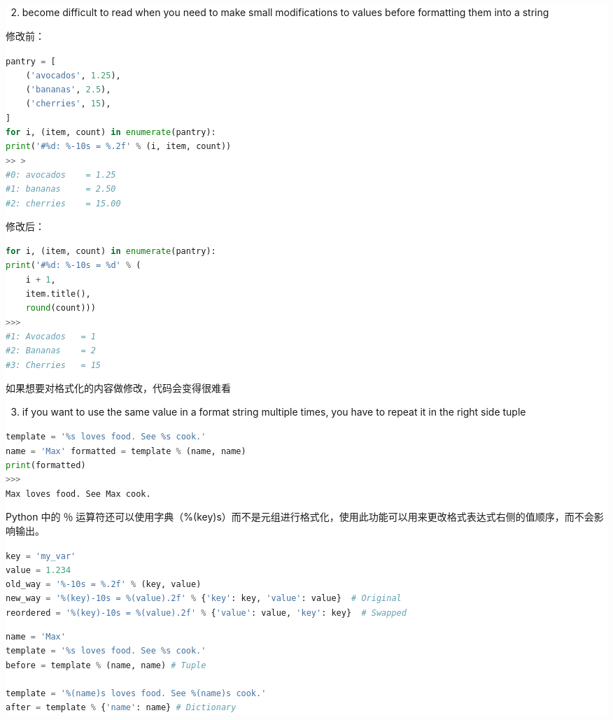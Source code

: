 2. become difficult to read when you need to make small modifications to values before formatting them into a string

修改前：

```python
pantry = [
    ('avocados', 1.25),
    ('bananas', 2.5),
    ('cherries', 15),
]
for i, (item, count) in enumerate(pantry):
print('#%d: %-10s = %.2f' % (i, item, count))
>> >
#0: avocados    = 1.25
#1: bananas     = 2.50
#2: cherries    = 15.00
```

修改后：

```python
for i, (item, count) in enumerate(pantry):
print('#%d: %-10s = %d' % (
    i + 1,
    item.title(),
    round(count)))
>>>
#1: Avocados   = 1
#2: Bananas    = 2
#3: Cherries   = 15
```

如果想要对格式化的内容做修改，代码会变得很难看


3. if you want to use the same value in a format string multiple times, you have to repeat it in the right side tuple

```python
template = '%s loves food. See %s cook.'
name = 'Max' formatted = template % (name, name)
print(formatted)
>>> 
Max loves food. See Max cook.
```

Python 中的 ％ 运算符还可以使用字典（%(key)s）而不是元组进行格式化，使用此功能可以用来更改格式表达式右侧的值顺序，而不会影响输出。

```python
key = 'my_var'
value = 1.234
old_way = '%-10s = %.2f' % (key, value)
new_way = '%(key)-10s = %(value).2f' % {'key': key, 'value': value}  # Original
reordered = '%(key)-10s = %(value).2f' % {'value': value, 'key': key}  # Swapped
```

```python
name = 'Max'
template = '%s loves food. See %s cook.'
before = template % (name, name) # Tuple

template = '%(name)s loves food. See %(name)s cook.'
after = template % {'name': name} # Dictionary
```
